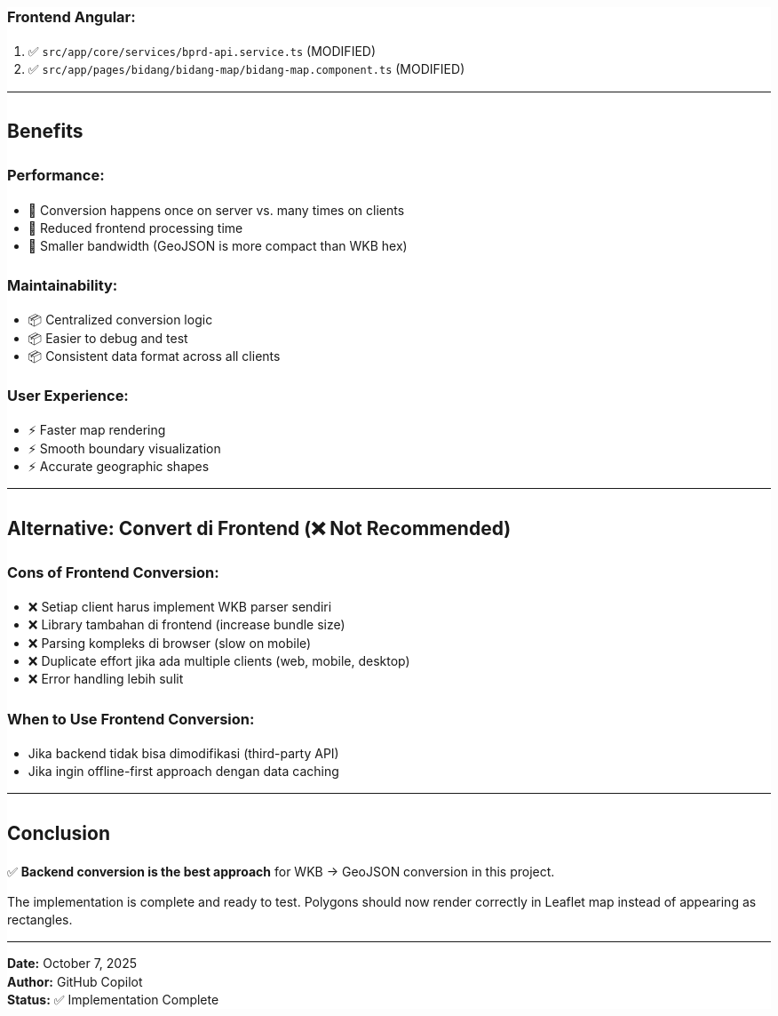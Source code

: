 ### Frontend Angular:
1. ✅ `src/app/core/services/bprd-api.service.ts` (MODIFIED)
2. ✅ `src/app/pages/bidang/bidang-map/bidang-map.component.ts` (MODIFIED)

---

## Benefits

### Performance:
- 🚀 Conversion happens once on server vs. many times on clients
- 🚀 Reduced frontend processing time
- 🚀 Smaller bandwidth (GeoJSON is more compact than WKB hex)

### Maintainability:
- 📦 Centralized conversion logic
- 📦 Easier to debug and test
- 📦 Consistent data format across all clients

### User Experience:
- ⚡ Faster map rendering
- ⚡ Smooth boundary visualization
- ⚡ Accurate geographic shapes

---

## Alternative: Convert di Frontend (❌ Not Recommended)

### Cons of Frontend Conversion:
- ❌ Setiap client harus implement WKB parser sendiri
- ❌ Library tambahan di frontend (increase bundle size)
- ❌ Parsing kompleks di browser (slow on mobile)
- ❌ Duplicate effort jika ada multiple clients (web, mobile, desktop)
- ❌ Error handling lebih sulit

### When to Use Frontend Conversion:
- Jika backend tidak bisa dimodifikasi (third-party API)
- Jika ingin offline-first approach dengan data caching

---

## Conclusion

✅ **Backend conversion is the best approach** for WKB → GeoJSON conversion in this project.

The implementation is complete and ready to test. Polygons should now render correctly in Leaflet map instead of appearing as rectangles.

---

**Date:** October 7, 2025  
**Author:** GitHub Copilot  
**Status:** ✅ Implementation Complete
